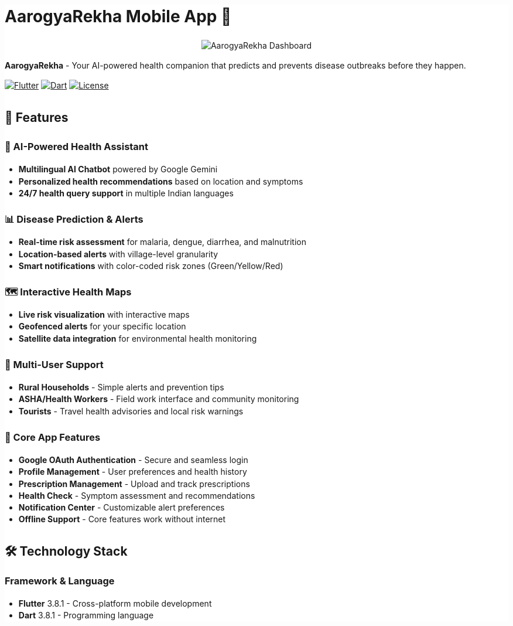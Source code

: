 # AarogyaRekha Mobile App 📱

<div align="center">
  <img src="../screenshots/mobile-app/dashboard.png" alt="AarogyaRekha Dashboard" width="300"/>
</div>

**AarogyaRekha** - Your AI-powered health companion that predicts and prevents disease outbreaks before they happen.

[![Flutter](https://img.shields.io/badge/Flutter-3.8.1-blue.svg)](https://flutter.dev/)
[![Dart](https://img.shields.io/badge/Dart-3.8.1-blue.svg)](https://dart.dev/)
[![License](https://img.shields.io/badge/License-MIT-green.svg)](../LICENSE)

## 🌟 Features

### 🤖 AI-Powered Health Assistant
- **Multilingual AI Chatbot** powered by Google Gemini
- **Personalized health recommendations** based on location and symptoms
- **24/7 health query support** in multiple Indian languages

### 📊 Disease Prediction & Alerts
- **Real-time risk assessment** for malaria, dengue, diarrhea, and malnutrition
- **Location-based alerts** with village-level granularity
- **Smart notifications** with color-coded risk zones (Green/Yellow/Red)

### 🗺️ Interactive Health Maps
- **Live risk visualization** with interactive maps
- **Geofenced alerts** for your specific location
- **Satellite data integration** for environmental health monitoring

### 👥 Multi-User Support
- **Rural Households** - Simple alerts and prevention tips
- **ASHA/Health Workers** - Field work interface and community monitoring
- **Tourists** - Travel health advisories and local risk warnings

### 📱 Core App Features
- **Google OAuth Authentication** - Secure and seamless login
- **Profile Management** - User preferences and health history
- **Prescription Management** - Upload and track prescriptions
- **Health Check** - Symptom assessment and recommendations
- **Notification Center** - Customizable alert preferences
- **Offline Support** - Core features work without internet

## 🛠️ Technology Stack

### Framework & Language
- **Flutter** 3.8.1 - Cross-platform mobile development
- **Dart** 3.8.1 - Programming language
